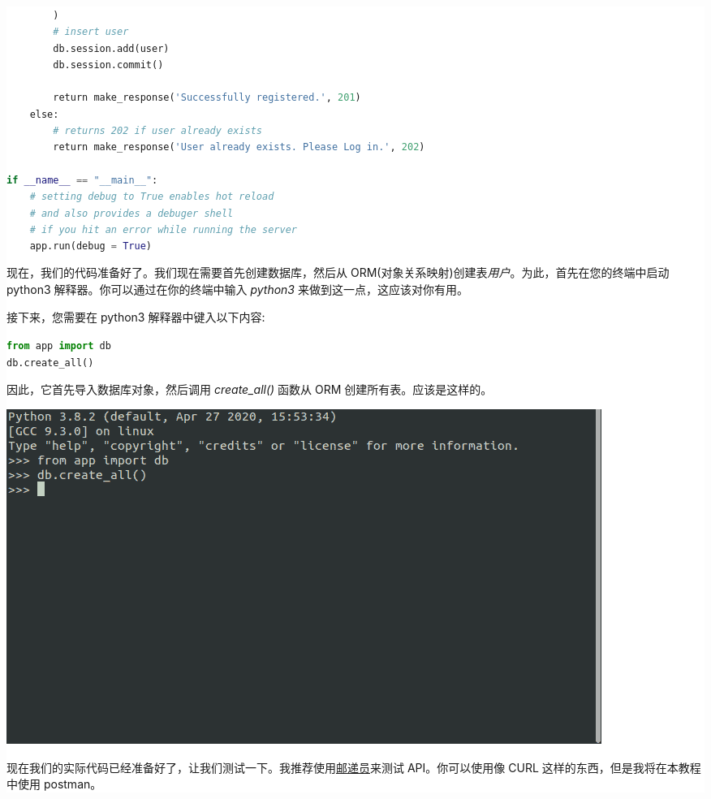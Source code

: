 ```py
        )
        # insert user
        db.session.add(user)
        db.session.commit()

        return make_response('Successfully registered.', 201)
    else:
        # returns 202 if user already exists
        return make_response('User already exists. Please Log in.', 202)

if __name__ == "__main__":
    # setting debug to True enables hot reload
    # and also provides a debuger shell
    # if you hit an error while running the server
    app.run(debug = True)
```

现在，我们的代码准备好了。我们现在需要首先创建数据库，然后从 ORM(对象关系映射)创建表*用户*。为此，首先在您的终端中启动 python3 解释器。你可以通过在你的终端中输入 *python3* 来做到这一点，这应该对你有用。

接下来，您需要在 python3 解释器中键入以下内容:

```py
from app import db
db.create_all()
```

因此，它首先导入数据库对象，然后调用 *create_all()* 函数从 ORM 创建所有表。应该是这样的。

![python interpreter](img/7cd83633bc1abd11937ce3bc460ee6a1.png)

现在我们的实际代码已经准备好了，让我们测试一下。我推荐使用[邮递员](https://www.postman.com/)来测试 API。你可以使用像 CURL 这样的东西，但是我将在本教程中使用 postman。
